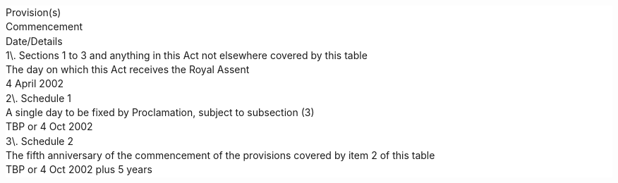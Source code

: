   </th>
</tr>
<tr align="left">
  <th colspan="1" align="left">
    <div>Provision(s)</div>

  </th>
  <th colspan="1" align="left">
    <div>Commencement</div>

  </th>
  <th colspan="1" align="left">
    <div>Date/Details</div>

  </th>
</tr>
<tr align="left">
  <td colspan="1" align="left">
    <div>1\. Sections&#160;1 to 3 and anything in this Act not elsewhere covered by this table</div>

  </td>
  <td colspan="1" align="left">
    <div>The day on which this Act receives the Royal Assent</div>

  </td>
  <td colspan="1" align="left">
    <div>4&#160;April 2002</div>

  </td>
</tr>
<tr align="left">
  <td colspan="1" align="left">
    <div>2\. Schedule&#160;1</div>

  </td>
  <td colspan="1" align="left">
    <div>A single day to be fixed by Proclamation, subject to subsection&#160;(3)</div>

  </td>
  <td colspan="1" align="left">
    <div>TBP or 4 Oct 2002</div>

  </td>
</tr>
<tr align="left">
  <td colspan="1" align="left">
    <div>3\. Schedule&#160;2</div>

  </td>
  <td colspan="1" align="left">
    <div>The fifth anniversary of the commencement of the provisions covered by item&#160;2 of this table</div>

  </td>
  <td colspan="1" align="left">
    <div>TBP or 4 Oct 2002 plus 5 years</div>
